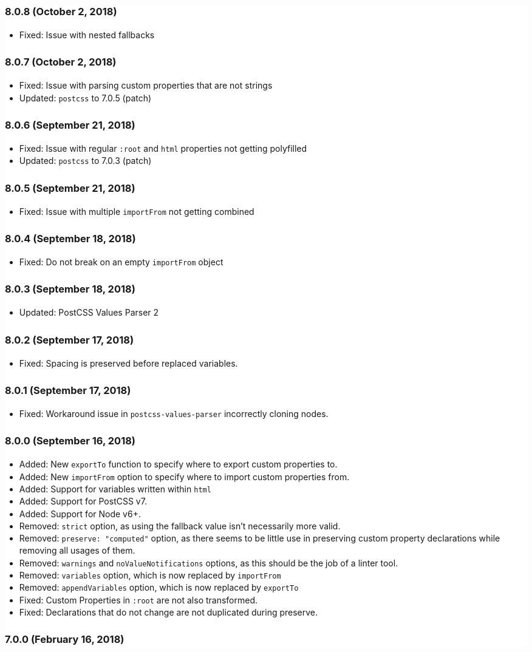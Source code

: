 ### 8.0.8 (October 2, 2018)

- Fixed: Issue with nested fallbacks

### 8.0.7 (October 2, 2018)

- Fixed: Issue with parsing custom properties that are not strings
- Updated: `postcss` to 7.0.5 (patch)

### 8.0.6 (September 21, 2018)

- Fixed: Issue with regular `:root` and `html` properties not getting polyfilled
- Updated: `postcss` to 7.0.3 (patch)

### 8.0.5 (September 21, 2018)

- Fixed: Issue with multiple `importFrom` not getting combined

### 8.0.4 (September 18, 2018)

- Fixed: Do not break on an empty `importFrom` object

### 8.0.3 (September 18, 2018)

- Updated: PostCSS Values Parser 2

### 8.0.2 (September 17, 2018)

- Fixed: Spacing is preserved before replaced variables.

### 8.0.1 (September 17, 2018)

- Fixed: Workaround issue in `postcss-values-parser` incorrectly cloning nodes.

### 8.0.0 (September 16, 2018)

- Added: New `exportTo` function to specify where to export custom properties to.
- Added: New `importFrom` option to specify where to import custom properties from.
- Added: Support for variables written within `html`
- Added: Support for PostCSS v7.
- Added: Support for Node v6+.
- Removed: `strict` option, as using the fallback value isn’t necessarily more valid.
- Removed: `preserve: "computed"` option, as there seems to be little use in preserving custom property declarations while removing all usages of them.
- Removed: `warnings` and `noValueNotifications` options, as this should be the job of a linter tool.
- Removed: `variables` option, which is now replaced by `importFrom`
- Removed: `appendVariables` option, which is now replaced by `exportTo`
- Fixed: Custom Properties in `:root` are not also transformed.
- Fixed: Declarations that do not change are not duplicated during preserve.

### 7.0.0 (February 16, 2018)
